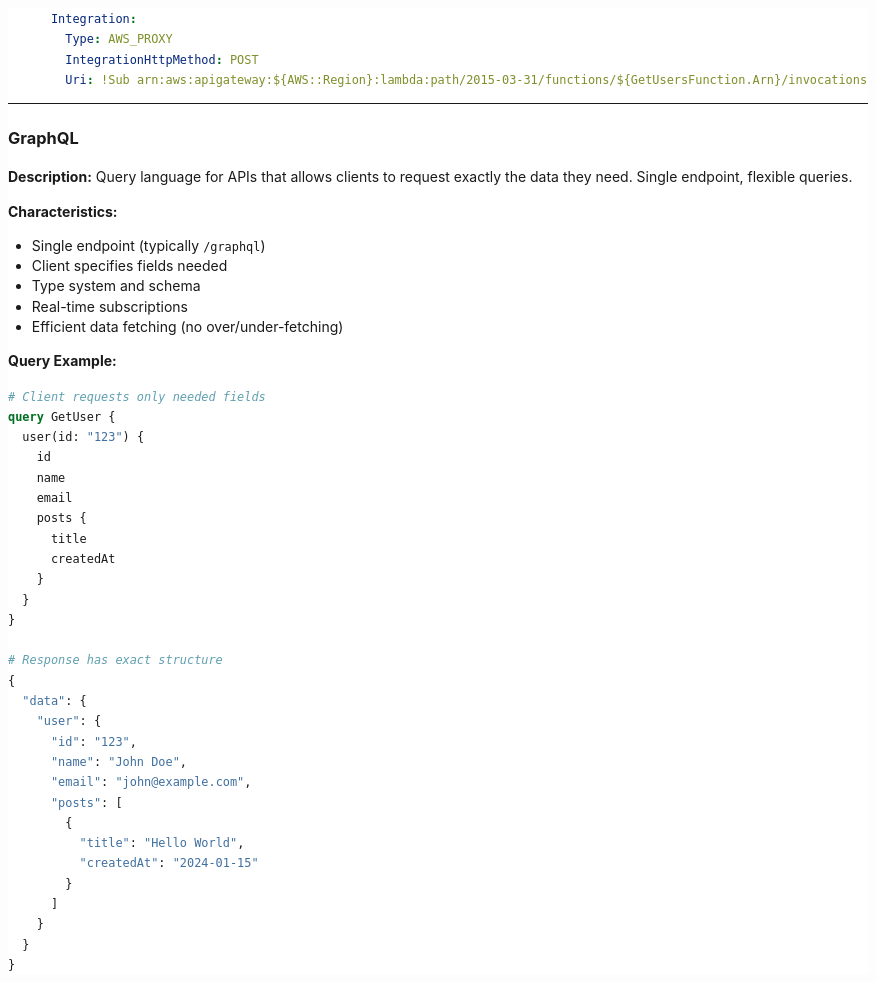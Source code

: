 ```yaml
      Integration:
        Type: AWS_PROXY
        IntegrationHttpMethod: POST
        Uri: !Sub arn:aws:apigateway:${AWS::Region}:lambda:path/2015-03-31/functions/${GetUsersFunction.Arn}/invocations
```

---

### GraphQL

**Description:** Query language for APIs that allows clients to request exactly the data they need. Single endpoint, flexible queries.

**Characteristics:**
- Single endpoint (typically `/graphql`)
- Client specifies fields needed
- Type system and schema
- Real-time subscriptions
- Efficient data fetching (no over/under-fetching)

**Query Example:**
```graphql
# Client requests only needed fields
query GetUser {
  user(id: "123") {
    id
    name
    email
    posts {
      title
      createdAt
    }
  }
}

# Response has exact structure
{
  "data": {
    "user": {
      "id": "123",
      "name": "John Doe",
      "email": "john@example.com",
      "posts": [
        {
          "title": "Hello World",
          "createdAt": "2024-01-15"
        }
      ]
    }
  }
}
```
